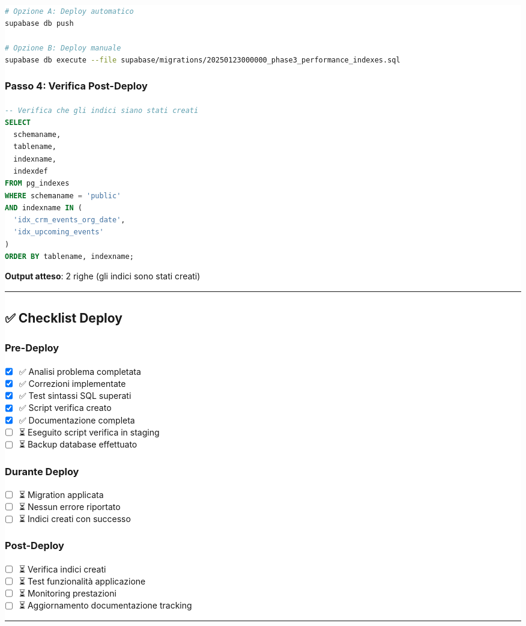 ```bash
# Opzione A: Deploy automatico
supabase db push

# Opzione B: Deploy manuale
supabase db execute --file supabase/migrations/20250123000000_phase3_performance_indexes.sql
```

### Passo 4: Verifica Post-Deploy

```sql
-- Verifica che gli indici siano stati creati
SELECT 
  schemaname,
  tablename,
  indexname,
  indexdef
FROM pg_indexes
WHERE schemaname = 'public'
AND indexname IN (
  'idx_crm_events_org_date',
  'idx_upcoming_events'
)
ORDER BY tablename, indexname;
```

**Output atteso**: 2 righe (gli indici sono stati creati)

---

## ✅ Checklist Deploy

### Pre-Deploy
- [x] ✅ Analisi problema completata
- [x] ✅ Correzioni implementate
- [x] ✅ Test sintassi SQL superati
- [x] ✅ Script verifica creato
- [x] ✅ Documentazione completa
- [ ] ⏳ Eseguito script verifica in staging
- [ ] ⏳ Backup database effettuato

### Durante Deploy
- [ ] ⏳ Migration applicata
- [ ] ⏳ Nessun errore riportato
- [ ] ⏳ Indici creati con successo

### Post-Deploy
- [ ] ⏳ Verifica indici creati
- [ ] ⏳ Test funzionalità applicazione
- [ ] ⏳ Monitoring prestazioni
- [ ] ⏳ Aggiornamento documentazione tracking

---